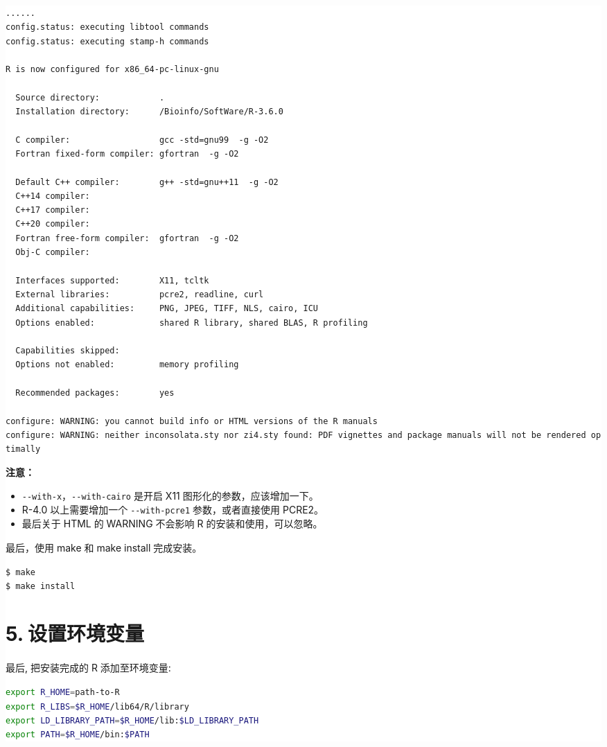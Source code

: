 ```shell
......
config.status: executing libtool commands
config.status: executing stamp-h commands

R is now configured for x86_64-pc-linux-gnu

  Source directory:            .
  Installation directory:      /Bioinfo/SoftWare/R-3.6.0

  C compiler:                  gcc -std=gnu99  -g -O2
  Fortran fixed-form compiler: gfortran  -g -O2

  Default C++ compiler:        g++ -std=gnu++11  -g -O2
  C++14 compiler:
  C++17 compiler:
  C++20 compiler:
  Fortran free-form compiler:  gfortran  -g -O2
  Obj-C compiler:

  Interfaces supported:        X11, tcltk
  External libraries:          pcre2, readline, curl
  Additional capabilities:     PNG, JPEG, TIFF, NLS, cairo, ICU
  Options enabled:             shared R library, shared BLAS, R profiling

  Capabilities skipped:
  Options not enabled:         memory profiling

  Recommended packages:        yes

configure: WARNING: you cannot build info or HTML versions of the R manuals
configure: WARNING: neither inconsolata.sty nor zi4.sty found: PDF vignettes and package manuals will not be rendered optimally
```

**注意：**

- `--with-x`，`--with-cairo` 是开启 X11 图形化的参数，应该增加一下。
- R-4.0 以上需要增加一个 `--with-pcre1` 参数，或者直接使用 PCRE2。
- 最后关于 HTML 的 WARNING 不会影响 R 的安装和使用，可以忽略。

最后，使用 make 和 make install 完成安装。
```bash
$ make 
$ make install
```

# 5. 设置环境变量

最后, 把安装完成的 R 添加至环境变量: 
```bash
export R_HOME=path-to-R
export R_LIBS=$R_HOME/lib64/R/library
export LD_LIBRARY_PATH=$R_HOME/lib:$LD_LIBRARY_PATH
export PATH=$R_HOME/bin:$PATH
```
